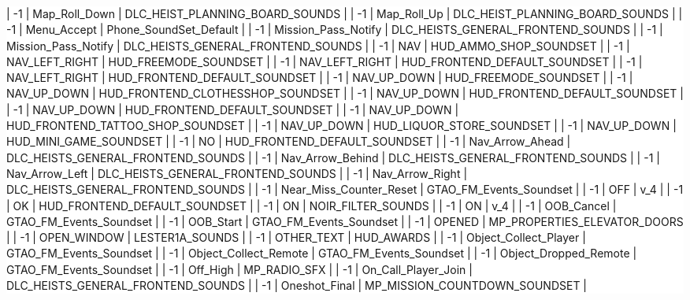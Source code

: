| -1                  | Map_Roll_Down                        | DLC_HEIST_PLANNING_BOARD_SOUNDS       |
| -1                  | Map_Roll_Up                          | DLC_HEIST_PLANNING_BOARD_SOUNDS       |
| -1                  | Menu_Accept                          | Phone_SoundSet_Default                |
| -1                  | Mission_Pass_Notify                  | DLC_HEISTS_GENERAL_FRONTEND_SOUNDS    |
| -1                  | Mission_Pass_Notify                  | DLC_HEISTS_GENERAL_FRONTEND_SOUNDS    |
| -1                  | NAV                                  | HUD_AMMO_SHOP_SOUNDSET                |
| -1                  | NAV_LEFT_RIGHT                       | HUD_FREEMODE_SOUNDSET                 |
| -1                  | NAV_LEFT_RIGHT                       | HUD_FRONTEND_DEFAULT_SOUNDSET         |
| -1                  | NAV_LEFT_RIGHT                       | HUD_FRONTEND_DEFAULT_SOUNDSET         |
| -1                  | NAV_UP_DOWN                          | HUD_FREEMODE_SOUNDSET                 |
| -1                  | NAV_UP_DOWN                          | HUD_FRONTEND_CLOTHESSHOP_SOUNDSET     |
| -1                  | NAV_UP_DOWN                          | HUD_FRONTEND_DEFAULT_SOUNDSET         |
| -1                  | NAV_UP_DOWN                          | HUD_FRONTEND_DEFAULT_SOUNDSET         |
| -1                  | NAV_UP_DOWN                          | HUD_FRONTEND_TATTOO_SHOP_SOUNDSET     |
| -1                  | NAV_UP_DOWN                          | HUD_LIQUOR_STORE_SOUNDSET             |
| -1                  | NAV_UP_DOWN                          | HUD_MINI_GAME_SOUNDSET                |
| -1                  | NO                                   | HUD_FRONTEND_DEFAULT_SOUNDSET         |
| -1                  | Nav_Arrow_Ahead                      | DLC_HEISTS_GENERAL_FRONTEND_SOUNDS    |
| -1                  | Nav_Arrow_Behind                     | DLC_HEISTS_GENERAL_FRONTEND_SOUNDS    |
| -1                  | Nav_Arrow_Left                       | DLC_HEISTS_GENERAL_FRONTEND_SOUNDS    |
| -1                  | Nav_Arrow_Right                      | DLC_HEISTS_GENERAL_FRONTEND_SOUNDS    |
| -1                  | Near_Miss_Counter_Reset              | GTAO_FM_Events_Soundset               |
| -1                  | OFF                                  | v_4                                   |
| -1                  | OK                                   | HUD_FRONTEND_DEFAULT_SOUNDSET         |
| -1                  | ON                                   | NOIR_FILTER_SOUNDS                    |
| -1                  | ON                                   | v_4                                   |
| -1                  | OOB_Cancel                           | GTAO_FM_Events_Soundset               |
| -1                  | OOB_Start                            | GTAO_FM_Events_Soundset               |
| -1                  | OPENED                               | MP_PROPERTIES_ELEVATOR_DOORS          |
| -1                  | OPEN_WINDOW                          | LESTER1A_SOUNDS                       |
| -1                  | OTHER_TEXT                           | HUD_AWARDS                            |
| -1                  | Object_Collect_Player                | GTAO_FM_Events_Soundset               |
| -1                  | Object_Collect_Remote                | GTAO_FM_Events_Soundset               |
| -1                  | Object_Dropped_Remote                | GTAO_FM_Events_Soundset               |
| -1                  | Off_High                             | MP_RADIO_SFX                          |
| -1                  | On_Call_Player_Join                  | DLC_HEISTS_GENERAL_FRONTEND_SOUNDS    |
| -1                  | Oneshot_Final                        | MP_MISSION_COUNTDOWN_SOUNDSET         |